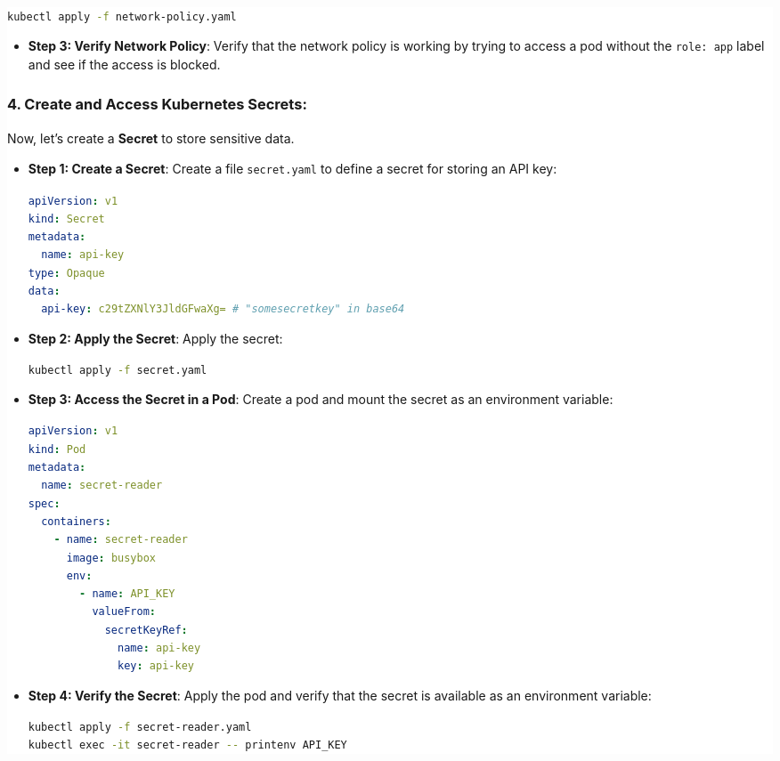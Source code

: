   ```bash
  kubectl apply -f network-policy.yaml
  ```

- **Step 3: Verify Network Policy**:
  Verify that the network policy is working by trying to access a pod without the `role: app` label and see if the access is blocked.

### 4. **Create and Access Kubernetes Secrets**:

Now, let’s create a **Secret** to store sensitive data.

- **Step 1: Create a Secret**:
  Create a file `secret.yaml` to define a secret for storing an API key:

  ```yaml
  apiVersion: v1
  kind: Secret
  metadata:
    name: api-key
  type: Opaque
  data:
    api-key: c29tZXNlY3JldGFwaXg= # "somesecretkey" in base64
  ```

- **Step 2: Apply the Secret**:
  Apply the secret:

  ```bash
  kubectl apply -f secret.yaml
  ```

- **Step 3: Access the Secret in a Pod**:
  Create a pod and mount the secret as an environment variable:

  ```yaml
  apiVersion: v1
  kind: Pod
  metadata:
    name: secret-reader
  spec:
    containers:
      - name: secret-reader
        image: busybox
        env:
          - name: API_KEY
            valueFrom:
              secretKeyRef:
                name: api-key
                key: api-key
  ```

- **Step 4: Verify the Secret**:
  Apply the pod and verify that the secret is available as an environment variable:

  ```bash
  kubectl apply -f secret-reader.yaml
  kubectl exec -it secret-reader -- printenv API_KEY
  ```
